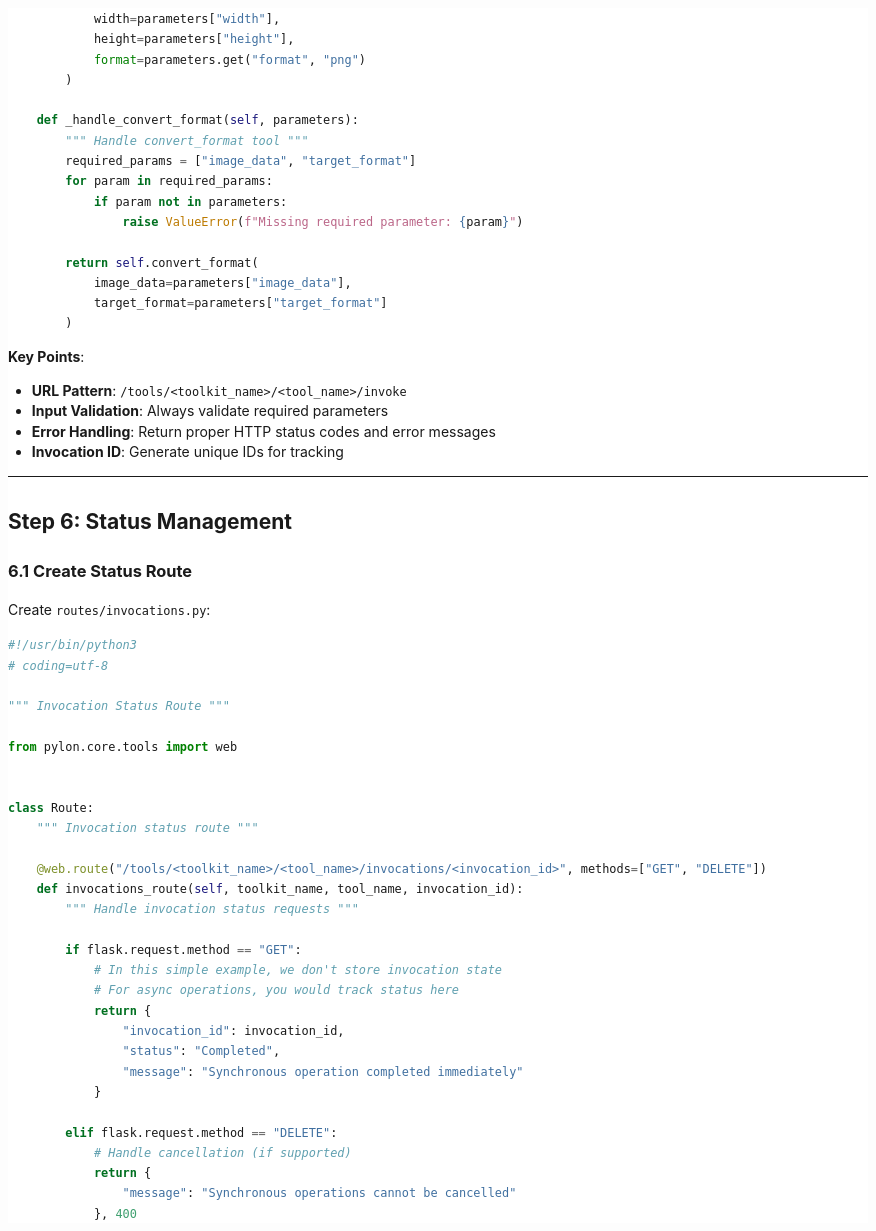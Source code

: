```python
            width=parameters["width"],
            height=parameters["height"],
            format=parameters.get("format", "png")
        )

    def _handle_convert_format(self, parameters):
        """ Handle convert_format tool """
        required_params = ["image_data", "target_format"]
        for param in required_params:
            if param not in parameters:
                raise ValueError(f"Missing required parameter: {param}")
        
        return self.convert_format(
            image_data=parameters["image_data"],
            target_format=parameters["target_format"]
        )
```

**Key Points**:
- **URL Pattern**: `/tools/<toolkit_name>/<tool_name>/invoke`
- **Input Validation**: Always validate required parameters
- **Error Handling**: Return proper HTTP status codes and error messages
- **Invocation ID**: Generate unique IDs for tracking

---

## Step 6: Status Management

### 6.1 Create Status Route

Create `routes/invocations.py`:

```python
#!/usr/bin/python3
# coding=utf-8

""" Invocation Status Route """

from pylon.core.tools import web


class Route:
    """ Invocation status route """

    @web.route("/tools/<toolkit_name>/<tool_name>/invocations/<invocation_id>", methods=["GET", "DELETE"])
    def invocations_route(self, toolkit_name, tool_name, invocation_id):
        """ Handle invocation status requests """
        
        if flask.request.method == "GET":
            # In this simple example, we don't store invocation state
            # For async operations, you would track status here
            return {
                "invocation_id": invocation_id,
                "status": "Completed",
                "message": "Synchronous operation completed immediately"
            }
        
        elif flask.request.method == "DELETE":
            # Handle cancellation (if supported)
            return {
                "message": "Synchronous operations cannot be cancelled"
            }, 400
```